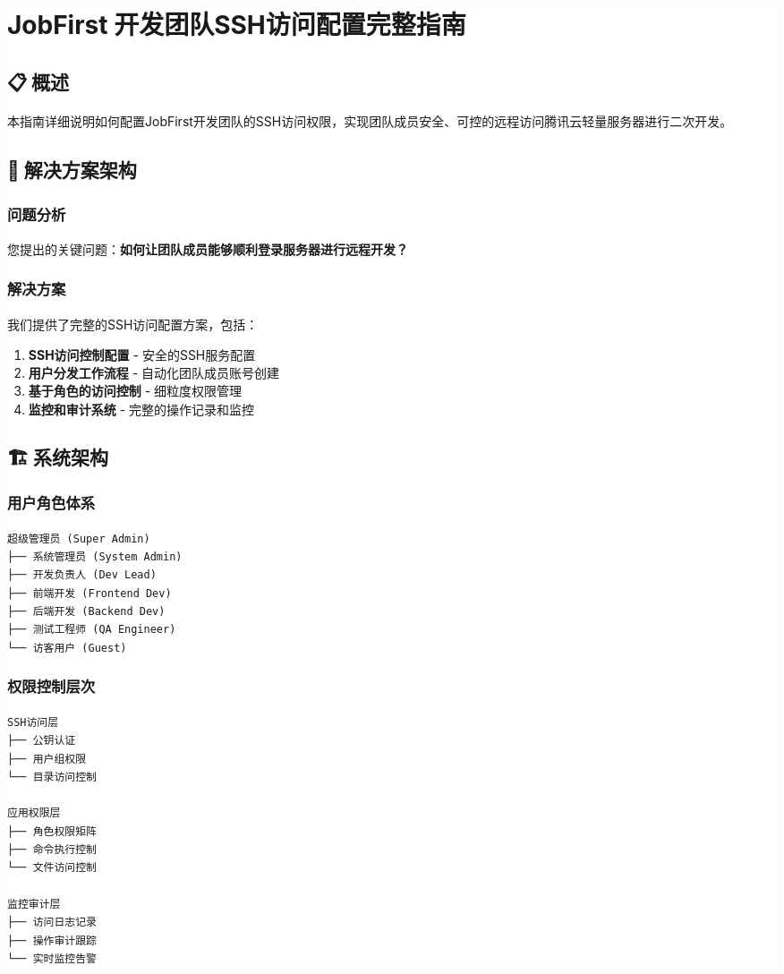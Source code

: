 # JobFirst 开发团队SSH访问配置完整指南

## 📋 概述

本指南详细说明如何配置JobFirst开发团队的SSH访问权限，实现团队成员安全、可控的远程访问腾讯云轻量服务器进行二次开发。

## 🎯 解决方案架构

### 问题分析
您提出的关键问题：**如何让团队成员能够顺利登录服务器进行远程开发？**

### 解决方案
我们提供了完整的SSH访问配置方案，包括：

1. **SSH访问控制配置** - 安全的SSH服务配置
2. **用户分发工作流程** - 自动化团队成员账号创建
3. **基于角色的访问控制** - 细粒度权限管理
4. **监控和审计系统** - 完整的操作记录和监控

## 🏗️ 系统架构

### 用户角色体系
```
超级管理员 (Super Admin)
├── 系统管理员 (System Admin)  
├── 开发负责人 (Dev Lead)
├── 前端开发 (Frontend Dev)
├── 后端开发 (Backend Dev)
├── 测试工程师 (QA Engineer)
└── 访客用户 (Guest)
```

### 权限控制层次
```
SSH访问层
├── 公钥认证
├── 用户组权限
└── 目录访问控制

应用权限层
├── 角色权限矩阵
├── 命令执行控制
└── 文件访问控制

监控审计层
├── 访问日志记录
├── 操作审计跟踪
└── 实时监控告警
```
